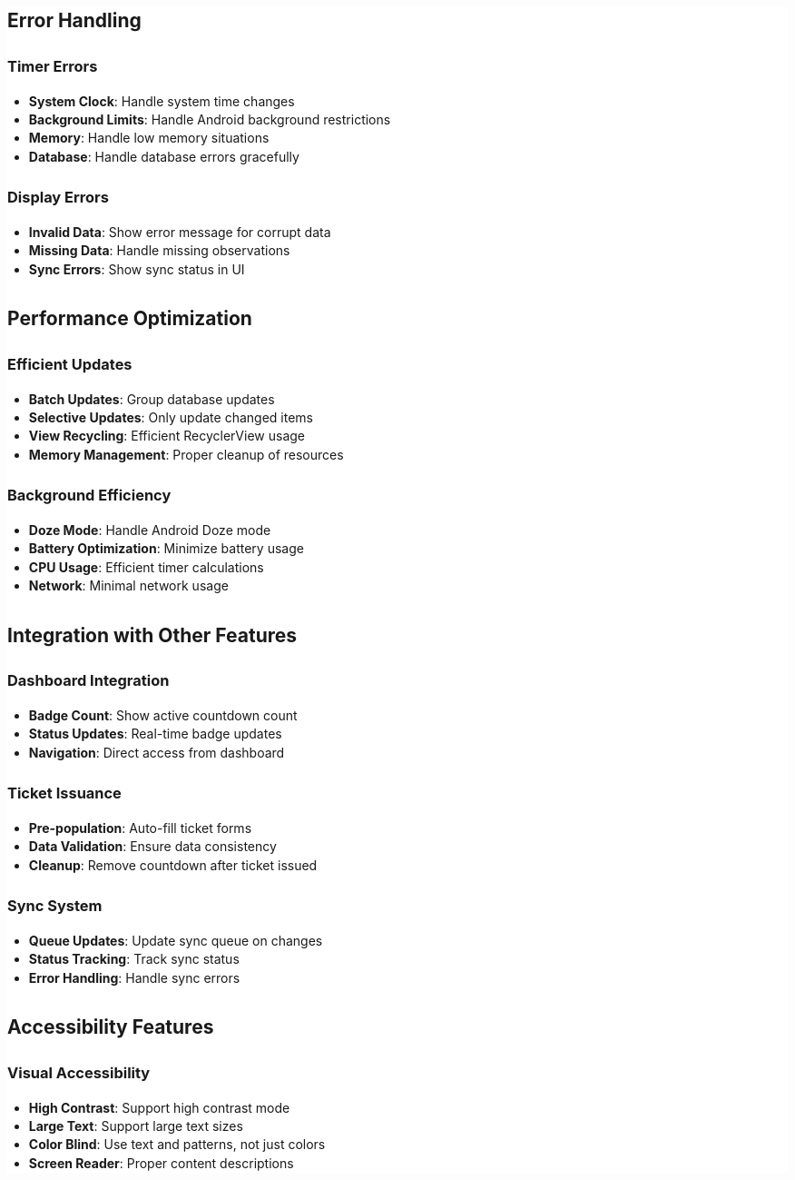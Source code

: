 ## Error Handling

### Timer Errors
- **System Clock**: Handle system time changes
- **Background Limits**: Handle Android background restrictions
- **Memory**: Handle low memory situations
- **Database**: Handle database errors gracefully

### Display Errors
- **Invalid Data**: Show error message for corrupt data
- **Missing Data**: Handle missing observations
- **Sync Errors**: Show sync status in UI

## Performance Optimization

### Efficient Updates
- **Batch Updates**: Group database updates
- **Selective Updates**: Only update changed items
- **View Recycling**: Efficient RecyclerView usage
- **Memory Management**: Proper cleanup of resources

### Background Efficiency
- **Doze Mode**: Handle Android Doze mode
- **Battery Optimization**: Minimize battery usage
- **CPU Usage**: Efficient timer calculations
- **Network**: Minimal network usage

## Integration with Other Features

### Dashboard Integration
- **Badge Count**: Show active countdown count
- **Status Updates**: Real-time badge updates
- **Navigation**: Direct access from dashboard

### Ticket Issuance
- **Pre-population**: Auto-fill ticket forms
- **Data Validation**: Ensure data consistency
- **Cleanup**: Remove countdown after ticket issued

### Sync System
- **Queue Updates**: Update sync queue on changes
- **Status Tracking**: Track sync status
- **Error Handling**: Handle sync errors

## Accessibility Features

### Visual Accessibility
- **High Contrast**: Support high contrast mode
- **Large Text**: Support large text sizes
- **Color Blind**: Use text and patterns, not just colors
- **Screen Reader**: Proper content descriptions
